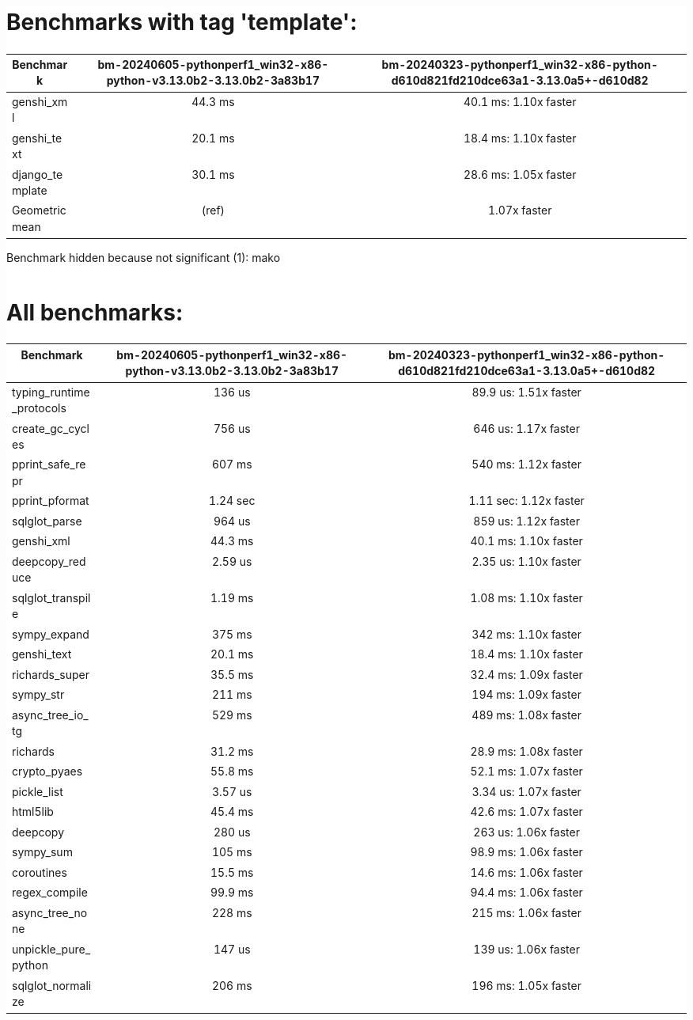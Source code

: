 Benchmarks with tag 'template':
===============================

| Benchmark       | bm-20240605-pythonperf1_win32-x86-python-v3.13.0b2-3.13.0b2-3a83b17 | bm-20240323-pythonperf1_win32-x86-python-d610d821fd210dce63a1-3.13.0a5+-d610d82 |
|-----------------|:-------------------------------------------------------------------:|:-------------------------------------------------------------------------------:|
| genshi_xml      | 44.3 ms                                                             | 40.1 ms: 1.10x faster                                                           |
| genshi_text     | 20.1 ms                                                             | 18.4 ms: 1.10x faster                                                           |
| django_template | 30.1 ms                                                             | 28.6 ms: 1.05x faster                                                           |
| Geometric mean  | (ref)                                                               | 1.07x faster                                                                    |

Benchmark hidden because not significant (1): mako

All benchmarks:
===============

| Benchmark                  | bm-20240605-pythonperf1_win32-x86-python-v3.13.0b2-3.13.0b2-3a83b17 | bm-20240323-pythonperf1_win32-x86-python-d610d821fd210dce63a1-3.13.0a5+-d610d82 |
|----------------------------|:-------------------------------------------------------------------:|:-------------------------------------------------------------------------------:|
| typing_runtime_protocols   | 136 us                                                              | 89.9 us: 1.51x faster                                                           |
| create_gc_cycles           | 756 us                                                              | 646 us: 1.17x faster                                                            |
| pprint_safe_repr           | 607 ms                                                              | 540 ms: 1.12x faster                                                            |
| pprint_pformat             | 1.24 sec                                                            | 1.11 sec: 1.12x faster                                                          |
| sqlglot_parse              | 964 us                                                              | 859 us: 1.12x faster                                                            |
| genshi_xml                 | 44.3 ms                                                             | 40.1 ms: 1.10x faster                                                           |
| deepcopy_reduce            | 2.59 us                                                             | 2.35 us: 1.10x faster                                                           |
| sqlglot_transpile          | 1.19 ms                                                             | 1.08 ms: 1.10x faster                                                           |
| sympy_expand               | 375 ms                                                              | 342 ms: 1.10x faster                                                            |
| genshi_text                | 20.1 ms                                                             | 18.4 ms: 1.10x faster                                                           |
| richards_super             | 35.5 ms                                                             | 32.4 ms: 1.09x faster                                                           |
| sympy_str                  | 211 ms                                                              | 194 ms: 1.09x faster                                                            |
| async_tree_io_tg           | 529 ms                                                              | 489 ms: 1.08x faster                                                            |
| richards                   | 31.2 ms                                                             | 28.9 ms: 1.08x faster                                                           |
| crypto_pyaes               | 55.8 ms                                                             | 52.1 ms: 1.07x faster                                                           |
| pickle_list                | 3.57 us                                                             | 3.34 us: 1.07x faster                                                           |
| html5lib                   | 45.4 ms                                                             | 42.6 ms: 1.07x faster                                                           |
| deepcopy                   | 280 us                                                              | 263 us: 1.06x faster                                                            |
| sympy_sum                  | 105 ms                                                              | 98.9 ms: 1.06x faster                                                           |
| coroutines                 | 15.5 ms                                                             | 14.6 ms: 1.06x faster                                                           |
| regex_compile              | 99.9 ms                                                             | 94.4 ms: 1.06x faster                                                           |
| async_tree_none            | 228 ms                                                              | 215 ms: 1.06x faster                                                            |
| unpickle_pure_python       | 147 us                                                              | 139 us: 1.06x faster                                                            |
| sqlglot_normalize          | 206 ms                                                              | 196 ms: 1.05x faster                                                            |